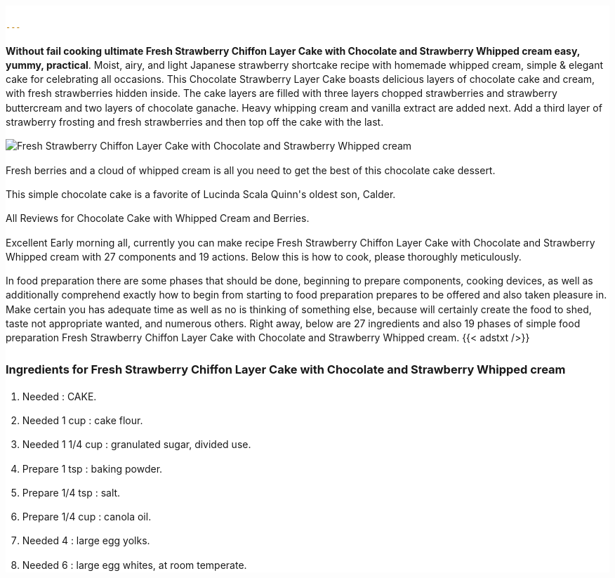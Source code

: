 ```yaml

---
```




**Without fail cooking ultimate Fresh Strawberry Chiffon Layer Cake with Chocolate and Strawberry Whipped cream easy, yummy, practical**. Moist, airy, and light Japanese strawberry shortcake recipe with homemade whipped cream, simple &amp; elegant cake for celebrating all occasions. This Chocolate Strawberry Layer Cake boasts delicious layers of chocolate cake and cream, with fresh strawberries hidden inside. The cake layers are filled with three layers chopped strawberries and strawberry buttercream and two layers of chocolate ganache. Heavy whipping cream and vanilla extract are added next. Add a third layer of strawberry frosting and fresh strawberries and then top off the cake with the last.


![Fresh Strawberry Chiffon Layer Cake with Chocolate and Strawberry Whipped cream](https://img-global.cpcdn.com/recipes/6624684951470080/680x482cq70/fresh-strawberry-chiffon-layer-cake-with-chocolate-and-strawberry-whipped-cream-recipe-main-photo.jpg "Fresh Strawberry Chiffon Layer Cake with Chocolate and Strawberry Whipped cream")



Fresh berries and a cloud of whipped cream is all you need to get the best of this chocolate cake dessert.

This simple chocolate cake is a favorite of Lucinda Scala Quinn&#39;s oldest son, Calder.

All Reviews for Chocolate Cake with Whipped Cream and Berries.


Excellent Early morning all, currently you can make recipe Fresh Strawberry Chiffon Layer Cake with Chocolate and Strawberry Whipped cream with 27 components and 19 actions. Below this is how to cook, please thoroughly meticulously.

In food preparation there are some phases that should be done, beginning to prepare components, cooking devices, as well as additionally comprehend exactly how to begin from starting to food preparation prepares to be offered and also taken pleasure in. Make certain you has adequate time as well as no is thinking of something else, because will certainly create the food to shed, taste not appropriate wanted, and numerous others. Right away, below are 27 ingredients and also 19 phases of simple food preparation Fresh Strawberry Chiffon Layer Cake with Chocolate and Strawberry Whipped cream.
{{< adstxt />}}

### Ingredients for Fresh Strawberry Chiffon Layer Cake with Chocolate and Strawberry Whipped cream


1. Needed  : CAKE.

1. Needed 1 cup : cake flour.

1. Needed 1 1/4 cup : granulated sugar, divided use.

1. Prepare 1 tsp : baking powder.

1. Prepare 1/4 tsp : salt.

1. Prepare 1/4 cup : canola oil.

1. Needed 4 : large egg yolks.

1. Needed 6 : large egg whites, at room temperate.
